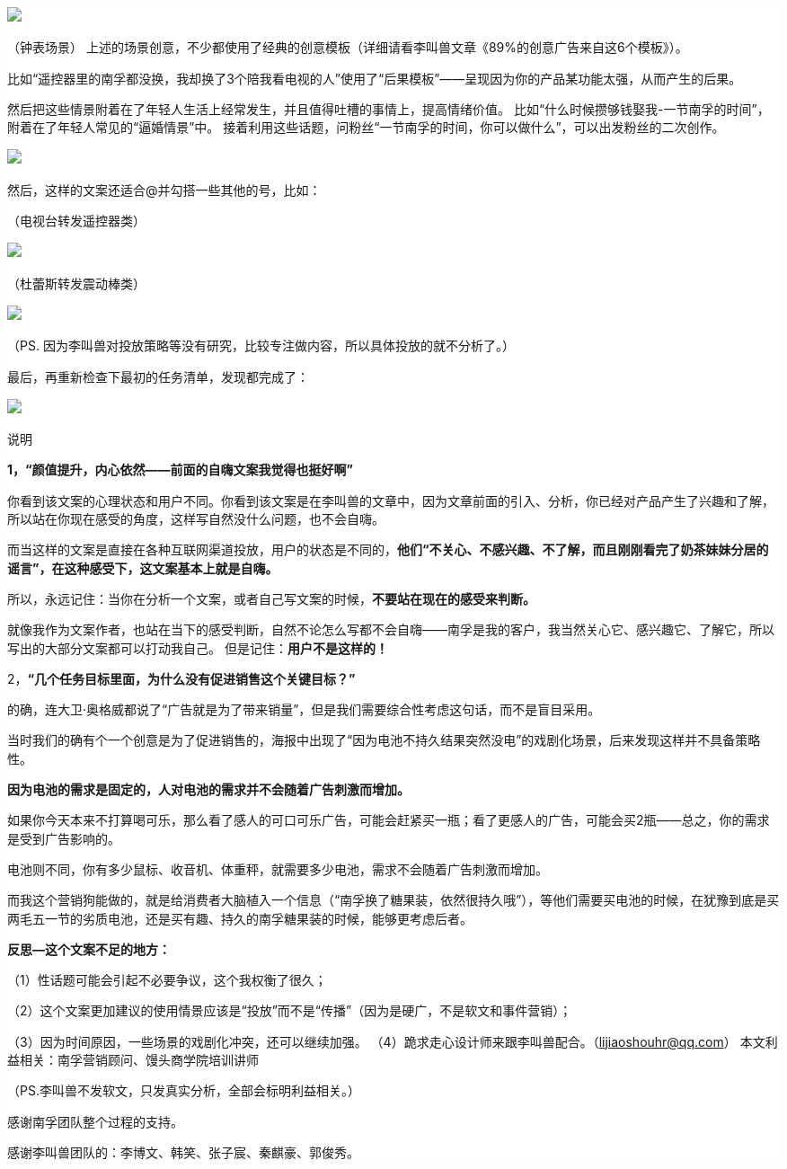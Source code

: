 ![](./_image/2017-02-13-11-37-01.jpg)

（钟表场景）
上述的场景创意，不少都使用了经典的创意模板（详细请看李叫兽文章《89%的创意广告来自这6个模板》）。

比如“遥控器里的南孚都没换，我却换了3个陪我看电视的人”使用了“后果模板”——呈现因为你的产品某功能太强，从而产生的后果。

然后把这些情景附着在了年轻人生活上经常发生，并且值得吐槽的事情上，提高情绪价值。
比如“什么时候攒够钱娶我-一节南孚的时间”，附着在了年轻人常见的“逼婚情景”中。
接着利用这些话题，问粉丝“一节南孚的时间，你可以做什么”，可以出发粉丝的二次创作。

![](./_image/2017-02-13-11-37-14.jpg)


然后，这样的文案还适合@并勾搭一些其他的号，比如：

（电视台转发遥控器类）


![](./_image/2017-02-13-11-37-24.jpg)


（杜蕾斯转发震动棒类）


![](./_image/2017-02-13-11-37-38.jpg)

（PS. 因为李叫兽对投放策略等没有研究，比较专注做内容，所以具体投放的就不分析了。）

最后，再重新检查下最初的任务清单，发现都完成了：

![](./_image/2017-02-13-11-37-48.jpg)


说明

**1，“颜值提升，内心依然——前面的自嗨文案我觉得也挺好啊”**

你看到该文案的心理状态和用户不同。你看到该文案是在李叫兽的文章中，因为文章前面的引入、分析，你已经对产品产生了兴趣和了解，所以站在你现在感受的角度，这样写自然没什么问题，也不会自嗨。

而当这样的文案是直接在各种互联网渠道投放，用户的状态是不同的，**他们“不关心、不感兴趣、不了解，而且刚刚看完了奶茶妹妹分居的谣言”，在这种感受下，这文案基本上就是自嗨。**

所以，永远记住：当你在分析一个文案，或者自己写文案的时候，**不要站在现在的感受来判断。**

就像我作为文案作者，也站在当下的感受判断，自然不论怎么写都不会自嗨——南孚是我的客户，我当然关心它、感兴趣它、了解它，所以写出的大部分文案都可以打动我自己。
但是记住：**用户不是这样的！**


2，**“几个任务目标里面，为什么没有促进销售这个关键目标？”**

的确，连大卫·奥格威都说了“广告就是为了带来销量”，但是我们需要综合性考虑这句话，而不是盲目采用。

当时我们的确有个一个创意是为了促进销售的，海报中出现了“因为电池不持久结果突然没电”的戏剧化场景，后来发现这样并不具备策略性。

**因为电池的需求是固定的，人对电池的需求并不会随着广告刺激而增加。**

如果你今天本来不打算喝可乐，那么看了感人的可口可乐广告，可能会赶紧买一瓶；看了更感人的广告，可能会买2瓶——总之，你的需求是受到广告影响的。

电池则不同，你有多少鼠标、收音机、体重秤，就需要多少电池，需求不会随着广告刺激而增加。

而我这个营销狗能做的，就是给消费者大脑植入一个信息（“南孚换了糖果装，依然很持久哦”），等他们需要买电池的时候，在犹豫到底是买两毛五一节的劣质电池，还是买有趣、持久的南孚糖果装的时候，能够更考虑后者。

**反思—这个文案不足的地方：**

（1）性话题可能会引起不必要争议，这个我权衡了很久；

（2）这个文案更加建议的使用情景应该是“投放”而不是“传播”（因为是硬广，不是软文和事件营销）；

（3）因为时间原因，一些场景的戏剧化冲突，还可以继续加强。
（4）跪求走心设计师来跟李叫兽配合。（lijiaoshouhr@qq.com）
本文利益相关：南孚营销顾问、馒头商学院培训讲师

（PS.李叫兽不发软文，只发真实分析，全部会标明利益相关。）

感谢南孚团队整个过程的支持。

感谢李叫兽团队的：李博文、韩笑、张子宸、秦麒豪、郭俊秀。
